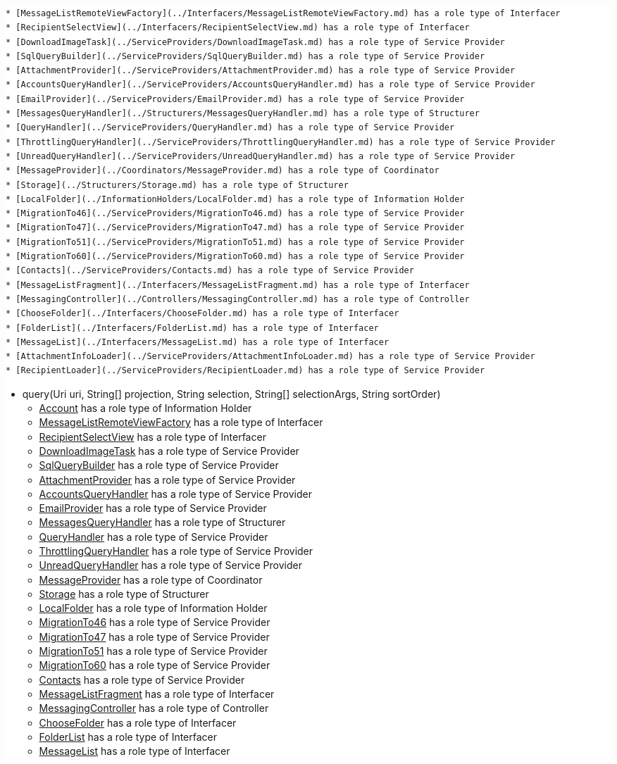 	* [MessageListRemoteViewFactory](../Interfacers/MessageListRemoteViewFactory.md) has a role type of Interfacer
	* [RecipientSelectView](../Interfacers/RecipientSelectView.md) has a role type of Interfacer
	* [DownloadImageTask](../ServiceProviders/DownloadImageTask.md) has a role type of Service Provider
	* [SqlQueryBuilder](../ServiceProviders/SqlQueryBuilder.md) has a role type of Service Provider
	* [AttachmentProvider](../ServiceProviders/AttachmentProvider.md) has a role type of Service Provider
	* [AccountsQueryHandler](../ServiceProviders/AccountsQueryHandler.md) has a role type of Service Provider
	* [EmailProvider](../ServiceProviders/EmailProvider.md) has a role type of Service Provider
	* [MessagesQueryHandler](../Structurers/MessagesQueryHandler.md) has a role type of Structurer
	* [QueryHandler](../ServiceProviders/QueryHandler.md) has a role type of Service Provider
	* [ThrottlingQueryHandler](../ServiceProviders/ThrottlingQueryHandler.md) has a role type of Service Provider
	* [UnreadQueryHandler](../ServiceProviders/UnreadQueryHandler.md) has a role type of Service Provider
	* [MessageProvider](../Coordinators/MessageProvider.md) has a role type of Coordinator
	* [Storage](../Structurers/Storage.md) has a role type of Structurer
	* [LocalFolder](../InformationHolders/LocalFolder.md) has a role type of Information Holder
	* [MigrationTo46](../ServiceProviders/MigrationTo46.md) has a role type of Service Provider
	* [MigrationTo47](../ServiceProviders/MigrationTo47.md) has a role type of Service Provider
	* [MigrationTo51](../ServiceProviders/MigrationTo51.md) has a role type of Service Provider
	* [MigrationTo60](../ServiceProviders/MigrationTo60.md) has a role type of Service Provider
	* [Contacts](../ServiceProviders/Contacts.md) has a role type of Service Provider
	* [MessageListFragment](../Interfacers/MessageListFragment.md) has a role type of Interfacer
	* [MessagingController](../Controllers/MessagingController.md) has a role type of Controller
	* [ChooseFolder](../Interfacers/ChooseFolder.md) has a role type of Interfacer
	* [FolderList](../Interfacers/FolderList.md) has a role type of Interfacer
	* [MessageList](../Interfacers/MessageList.md) has a role type of Interfacer
	* [AttachmentInfoLoader](../ServiceProviders/AttachmentInfoLoader.md) has a role type of Service Provider
	* [RecipientLoader](../ServiceProviders/RecipientLoader.md) has a role type of Service Provider
* query(Uri uri, String[] projection, String selection, String[] selectionArgs, String sortOrder)
	* [Account](../InformationHolders/Account.md) has a role type of Information Holder
	* [MessageListRemoteViewFactory](../Interfacers/MessageListRemoteViewFactory.md) has a role type of Interfacer
	* [RecipientSelectView](../Interfacers/RecipientSelectView.md) has a role type of Interfacer
	* [DownloadImageTask](../ServiceProviders/DownloadImageTask.md) has a role type of Service Provider
	* [SqlQueryBuilder](../ServiceProviders/SqlQueryBuilder.md) has a role type of Service Provider
	* [AttachmentProvider](../ServiceProviders/AttachmentProvider.md) has a role type of Service Provider
	* [AccountsQueryHandler](../ServiceProviders/AccountsQueryHandler.md) has a role type of Service Provider
	* [EmailProvider](../ServiceProviders/EmailProvider.md) has a role type of Service Provider
	* [MessagesQueryHandler](../Structurers/MessagesQueryHandler.md) has a role type of Structurer
	* [QueryHandler](../ServiceProviders/QueryHandler.md) has a role type of Service Provider
	* [ThrottlingQueryHandler](../ServiceProviders/ThrottlingQueryHandler.md) has a role type of Service Provider
	* [UnreadQueryHandler](../ServiceProviders/UnreadQueryHandler.md) has a role type of Service Provider
	* [MessageProvider](../Coordinators/MessageProvider.md) has a role type of Coordinator
	* [Storage](../Structurers/Storage.md) has a role type of Structurer
	* [LocalFolder](../InformationHolders/LocalFolder.md) has a role type of Information Holder
	* [MigrationTo46](../ServiceProviders/MigrationTo46.md) has a role type of Service Provider
	* [MigrationTo47](../ServiceProviders/MigrationTo47.md) has a role type of Service Provider
	* [MigrationTo51](../ServiceProviders/MigrationTo51.md) has a role type of Service Provider
	* [MigrationTo60](../ServiceProviders/MigrationTo60.md) has a role type of Service Provider
	* [Contacts](../ServiceProviders/Contacts.md) has a role type of Service Provider
	* [MessageListFragment](../Interfacers/MessageListFragment.md) has a role type of Interfacer
	* [MessagingController](../Controllers/MessagingController.md) has a role type of Controller
	* [ChooseFolder](../Interfacers/ChooseFolder.md) has a role type of Interfacer
	* [FolderList](../Interfacers/FolderList.md) has a role type of Interfacer
	* [MessageList](../Interfacers/MessageList.md) has a role type of Interfacer